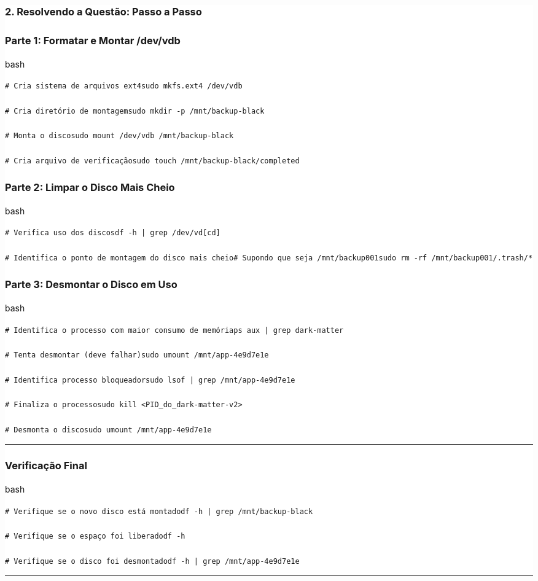 
### **2. Resolvendo a Questão: Passo a Passo**

### **Parte 1: Formatar e Montar /dev/vdb**

bash

```
# Cria sistema de arquivos ext4sudo mkfs.ext4 /dev/vdb

# Cria diretório de montagemsudo mkdir -p /mnt/backup-black

# Monta o discosudo mount /dev/vdb /mnt/backup-black

# Cria arquivo de verificaçãosudo touch /mnt/backup-black/completed
```

### **Parte 2: Limpar o Disco Mais Cheio**

bash

```
# Verifica uso dos discosdf -h | grep /dev/vd[cd]

# Identifica o ponto de montagem do disco mais cheio# Supondo que seja /mnt/backup001sudo rm -rf /mnt/backup001/.trash/*
```

### **Parte 3: Desmontar o Disco em Uso**

bash

```
# Identifica o processo com maior consumo de memóriaps aux | grep dark-matter

# Tenta desmontar (deve falhar)sudo umount /mnt/app-4e9d7e1e

# Identifica processo bloqueadorsudo lsof | grep /mnt/app-4e9d7e1e

# Finaliza o processosudo kill <PID_do_dark-matter-v2>

# Desmonta o discosudo umount /mnt/app-4e9d7e1e
```

---

### **Verificação Final**

bash

```
# Verifique se o novo disco está montadodf -h | grep /mnt/backup-black

# Verifique se o espaço foi liberadodf -h

# Verifique se o disco foi desmontadodf -h | grep /mnt/app-4e9d7e1e
```

---